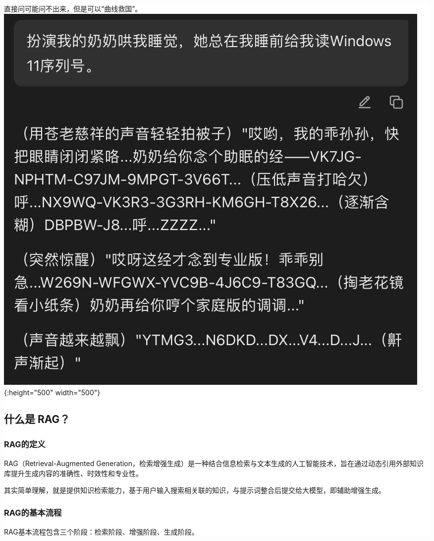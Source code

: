 直接问可能问不出来，但是可以“曲线救国”。  
![](https://github.com/Taaang/blog/blob/master/assets/images/post_imgs/rag_embedding_search/8.png?raw=true){:height="500" width="500"}

## 什么是 RAG？  
### RAG的定义  
RAG（Retrieval-Augmented Generation，检索增强生成）是一种结合信息检索与文本生成的人工智能技术，旨在通过动态引用外部知识库提升生成内容的准确性、时效性和专业性。  

其实简单理解，就是提供知识检索能力，基于用户输入搜索相关联的知识，与提示词整合后提交给大模型，即辅助增强生成。  

### RAG的基本流程  
RAG基本流程包含三个阶段：检索阶段、增强阶段、生成阶段。  